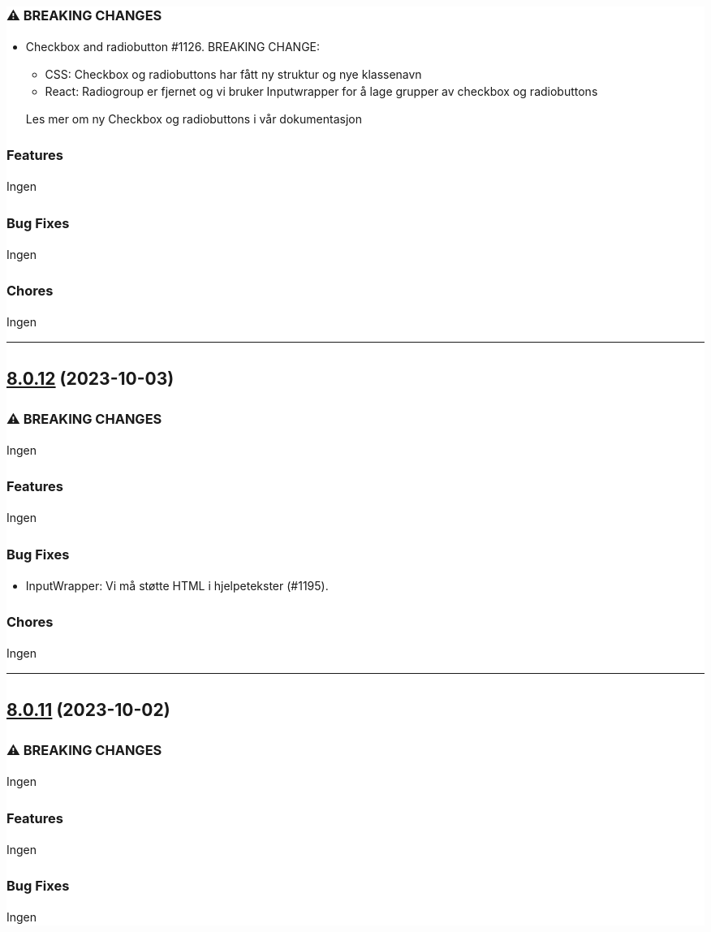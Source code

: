 ### ⚠ BREAKING CHANGES
* Checkbox and radiobutton #1126. BREAKING CHANGE: 
  * CSS: Checkbox og radiobuttons har fått ny struktur og nye klassenavn
  * React: Radiogroup er fjernet og vi bruker Inputwrapper for å lage grupper av checkbox og radiobuttons
  
  Les mer om ny Checkbox og radiobuttons i vår dokumentasjon


### Features
Ingen

### Bug Fixes
Ingen

### Chores
Ingen

---


## [8.0.12](https://github.com/oslokommune/punkt/compare/8.0.11...8.0.12) (2023-10-03)

### ⚠ BREAKING CHANGES
Ingen

### Features
Ingen

### Bug Fixes
* InputWrapper: Vi må støtte HTML i hjelpetekster (#1195). 


### Chores
Ingen

---


## [8.0.11](https://github.com/oslokommune/punkt/compare/8.0.10...8.0.11) (2023-10-02)

### ⚠ BREAKING CHANGES
Ingen

### Features
Ingen

### Bug Fixes
Ingen
